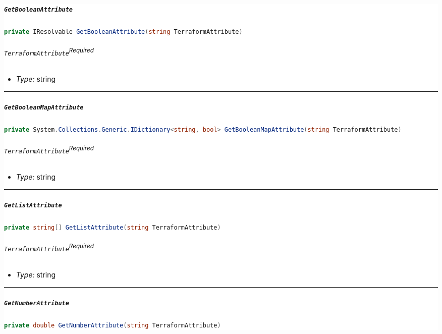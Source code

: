 ##### `GetBooleanAttribute` <a name="GetBooleanAttribute" id="@cdktf/provider-vsphere.computeCluster.ComputeCluster.getBooleanAttribute"></a>

```csharp
private IResolvable GetBooleanAttribute(string TerraformAttribute)
```

###### `TerraformAttribute`<sup>Required</sup> <a name="TerraformAttribute" id="@cdktf/provider-vsphere.computeCluster.ComputeCluster.getBooleanAttribute.parameter.terraformAttribute"></a>

- *Type:* string

---

##### `GetBooleanMapAttribute` <a name="GetBooleanMapAttribute" id="@cdktf/provider-vsphere.computeCluster.ComputeCluster.getBooleanMapAttribute"></a>

```csharp
private System.Collections.Generic.IDictionary<string, bool> GetBooleanMapAttribute(string TerraformAttribute)
```

###### `TerraformAttribute`<sup>Required</sup> <a name="TerraformAttribute" id="@cdktf/provider-vsphere.computeCluster.ComputeCluster.getBooleanMapAttribute.parameter.terraformAttribute"></a>

- *Type:* string

---

##### `GetListAttribute` <a name="GetListAttribute" id="@cdktf/provider-vsphere.computeCluster.ComputeCluster.getListAttribute"></a>

```csharp
private string[] GetListAttribute(string TerraformAttribute)
```

###### `TerraformAttribute`<sup>Required</sup> <a name="TerraformAttribute" id="@cdktf/provider-vsphere.computeCluster.ComputeCluster.getListAttribute.parameter.terraformAttribute"></a>

- *Type:* string

---

##### `GetNumberAttribute` <a name="GetNumberAttribute" id="@cdktf/provider-vsphere.computeCluster.ComputeCluster.getNumberAttribute"></a>

```csharp
private double GetNumberAttribute(string TerraformAttribute)
```
